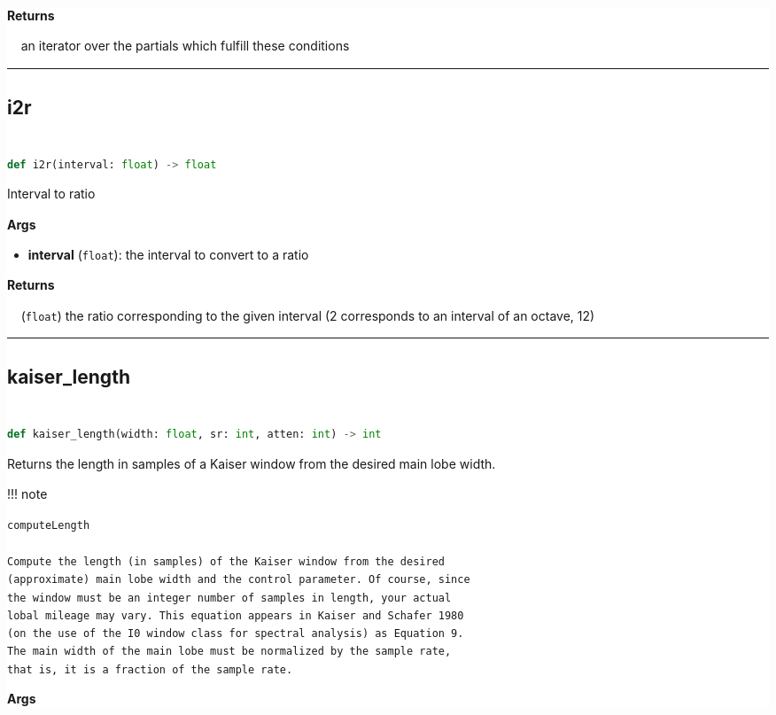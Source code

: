 **Returns**

&nbsp;&nbsp;&nbsp;&nbsp;an iterator over the partials which fulfill these conditions


---------


## i2r


```python

def i2r(interval: float) -> float

```


Interval to ratio



**Args**

* **interval** (`float`): the interval to convert to a ratio

**Returns**

&nbsp;&nbsp;&nbsp;&nbsp;(`float`) the ratio corresponding to the given interval (2 corresponds to an interval of an octave, 12)


---------


## kaiser\_length


```python

def kaiser_length(width: float, sr: int, atten: int) -> int

```


Returns the length in samples of a Kaiser window from the desired main lobe width.


!!! note

    computeLength

    Compute the length (in samples) of the Kaiser window from the desired
    (approximate) main lobe width and the control parameter. Of course, since
    the window must be an integer number of samples in length, your actual
    lobal mileage may vary. This equation appears in Kaiser and Schafer 1980
    (on the use of the I0 window class for spectral analysis) as Equation 9.
    The main width of the main lobe must be normalized by the sample rate,
    that is, it is a fraction of the sample rate.



**Args**
